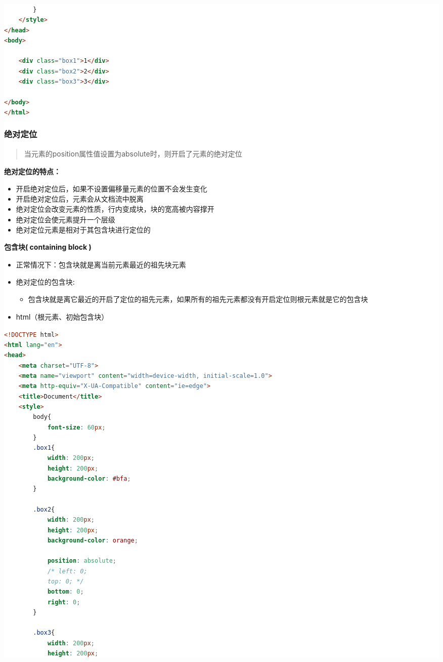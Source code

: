 ```html
        }
    </style>
</head>
<body>

    <div class="box1">1</div>
    <div class="box2">2</div>
    <div class="box3">3</div>
    
</body>
</html>
```

### 绝对定位

> 当元素的position属性值设置为absolute时，则开启了元素的绝对定位

**绝对定位的特点：**

* 开启绝对定位后，如果不设置偏移量元素的位置不会发生变化
* 开启绝对定位后，元素会从文档流中脱离
* 绝对定位会改变元素的性质，行内变成块，块的宽高被内容撑开
* 绝对定位会使元素提升一个层级
* 绝对定位元素是相对于其包含块进行定位的

 **包含块( containing block )**

* 正常情况下：包含块就是离当前元素最近的祖先块元素

* 绝对定位的包含块:
  * 包含块就是离它最近的开启了定位的祖先元素，如果所有的祖先元素都没有开启定位则根元素就是它的包含块
* html（根元素、初始包含块）

```html
<!DOCTYPE html>
<html lang="en">
<head>
    <meta charset="UTF-8">
    <meta name="viewport" content="width=device-width, initial-scale=1.0">
    <meta http-equiv="X-UA-Compatible" content="ie=edge">
    <title>Document</title>
    <style>
        body{
            font-size: 60px;
        }
        .box1{
            width: 200px;
            height: 200px;
            background-color: #bfa;
        }

        .box2{
            width: 200px;
            height: 200px;
            background-color: orange;

            position: absolute;
            /* left: 0;
            top: 0; */
            bottom: 0;
            right: 0;
        }

        .box3{
            width: 200px;
            height: 200px;
```